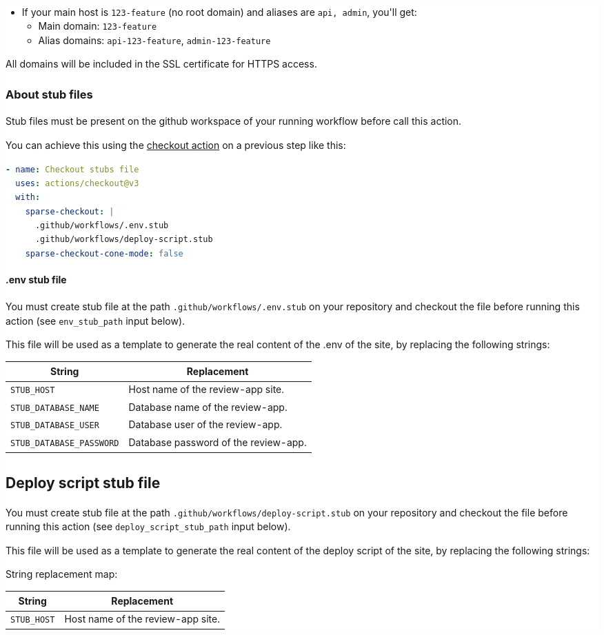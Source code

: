 - If your main host is `123-feature` (no root domain) and aliases are `api, admin`, you'll get:
  - Main domain: `123-feature`
  - Alias domains: `api-123-feature`, `admin-123-feature`

All domains will be included in the SSL certificate for HTTPS access.

### About stub files
<a name="stub-files"></a>

Stub files must be present on the github workspace of your running workflow before call this action.

You can achieve this using the [checkout action](https://github.com/actions/checkout) on a previous step like this:

```yaml
- name: Checkout stubs file
  uses: actions/checkout@v3
  with:
    sparse-checkout: |
      .github/workflows/.env.stub
      .github/workflows/deploy-script.stub
    sparse-checkout-cone-mode: false
```

#### .env stub file

You must create stub file at the path `.github/workflows/.env.stub` on your repository and checkout the file before running this action (see `env_stub_path` input below).

This file will be used as a template to generate the real content of the .env of the site, by replacing the following strings:

| String                   | Replacement                          |
|--------------------------|--------------------------------------|
| `STUB_HOST`              | Host name of the review-app site.    |
| `STUB_DATABASE_NAME`     | Database name of the review-app.     |
| `STUB_DATABASE_USER`     | Database user of the review-app.     |
| `STUB_DATABASE_PASSWORD` | Database password of the review-app. |

## Deploy script stub file

You must create stub file at the path `.github/workflows/deploy-script.stub` on your repository and checkout the file before running this action (see `deploy_script_stub_path` input below).

This file will be used as a template to generate the real content of the deploy script of the site, by replacing the following strings:

String replacement map:

| String                   | Replacement                          |
|--------------------------|--------------------------------------|
| `STUB_HOST`              | Host name of the review-app site.    |
